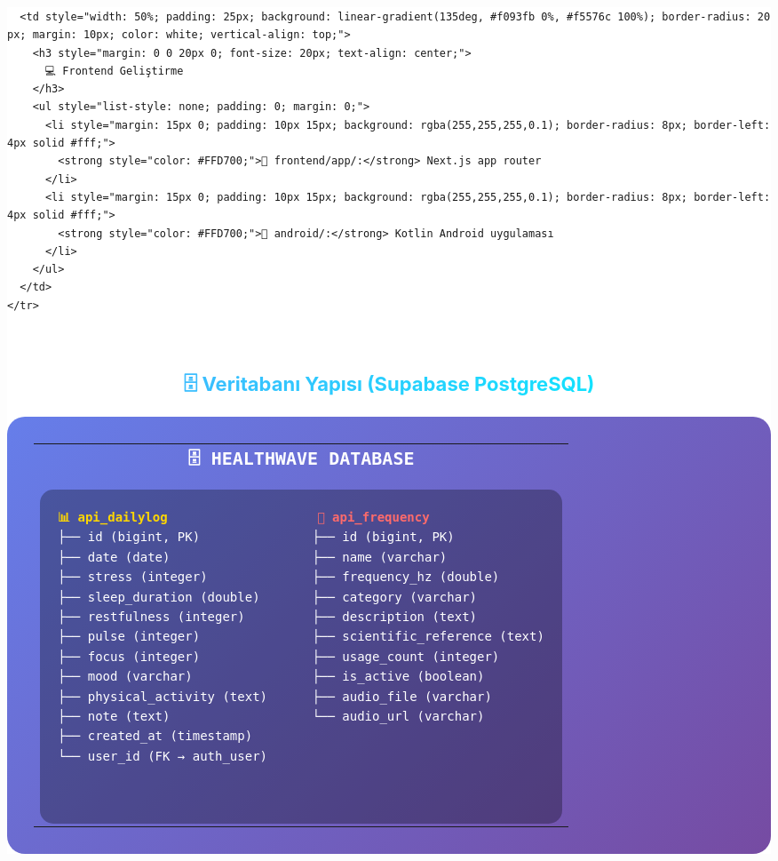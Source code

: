       <td style="width: 50%; padding: 25px; background: linear-gradient(135deg, #f093fb 0%, #f5576c 100%); border-radius: 20px; margin: 10px; color: white; vertical-align: top;">
        <h3 style="margin: 0 0 20px 0; font-size: 20px; text-align: center;">
          💻 Frontend Geliştirme
        </h3>
        <ul style="list-style: none; padding: 0; margin: 0;">
          <li style="margin: 15px 0; padding: 10px 15px; background: rgba(255,255,255,0.1); border-radius: 8px; border-left: 4px solid #fff;">
            <strong style="color: #FFD700;">📂 frontend/app/:</strong> Next.js app router
          </li>
          <li style="margin: 15px 0; padding: 10px 15px; background: rgba(255,255,255,0.1); border-radius: 8px; border-left: 4px solid #fff;">
            <strong style="color: #FFD700;">📱 android/:</strong> Kotlin Android uygulaması
          </li>
        </ul>
      </td>
    </tr>
  </table>
</div>

<br>

<div align="center">
  <h3 style="background: linear-gradient(135deg, #4facfe 0%, #00f2fe 100%); -webkit-background-clip: text; -webkit-text-fill-color: transparent; font-weight: bold; font-size: 22px; margin: 30px 0 20px 0;">
    🗄️ Veritabanı Yapısı (Supabase PostgreSQL)
  </h3>
</div>

<div align="center">
  <table style="background: linear-gradient(135deg, #667eea 0%, #764ba2 100%); border-radius: 20px; padding: 30px; margin: 20px 0; color: white; font-family: monospace;">
    <tr>
      <td style="text-align: center;">
        <h3 style="margin: 0 0 20px 0; font-size: 20px;">
          🗄️ HEALTHWAVE DATABASE
        </h3>
        <div style="background: rgba(0,0,0,0.3); padding: 20px; border-radius: 15px; text-align: left; font-size: 14px; line-height: 1.6;">
          <pre style="margin: 0; color: white;">
<strong style="color: #FFD700;">📊 api_dailylog</strong>                    <strong style="color: #FF6B6B;">🎵 api_frequency</strong>
├── id (bigint, PK)               ├── id (bigint, PK)
├── date (date)                   ├── name (varchar)
├── stress (integer)              ├── frequency_hz (double)
├── sleep_duration (double)       ├── category (varchar)
├── restfulness (integer)         ├── description (text)
├── pulse (integer)               ├── scientific_reference (text)
├── focus (integer)               ├── usage_count (integer)
├── mood (varchar)                ├── is_active (boolean)
├── physical_activity (text)      ├── audio_file (varchar)
├── note (text)                   └── audio_url (varchar)
├── created_at (timestamp)
└── user_id (FK → auth_user)

